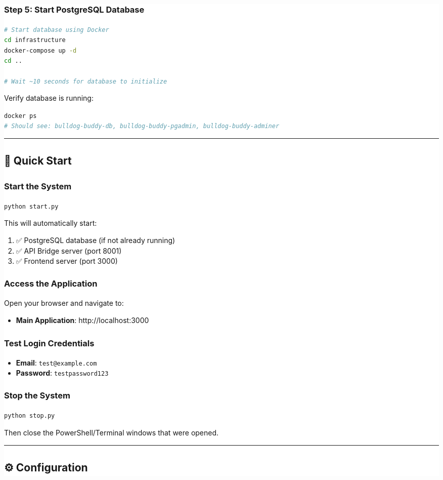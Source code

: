 ### Step 5: Start PostgreSQL Database

```bash
# Start database using Docker
cd infrastructure
docker-compose up -d
cd ..

# Wait ~10 seconds for database to initialize
```

Verify database is running:
```bash
docker ps
# Should see: bulldog-buddy-db, bulldog-buddy-pgadmin, bulldog-buddy-adminer
```

---

## 🚀 Quick Start

### Start the System

```bash
python start.py
```

This will automatically start:
1. ✅ PostgreSQL database (if not already running)
2. ✅ API Bridge server (port 8001)
3. ✅ Frontend server (port 3000)

### Access the Application

Open your browser and navigate to:
- **Main Application**: http://localhost:3000

### Test Login Credentials

- **Email**: `test@example.com`
- **Password**: `testpassword123`

### Stop the System

```bash
python stop.py
```

Then close the PowerShell/Terminal windows that were opened.

---

## ⚙️ Configuration
